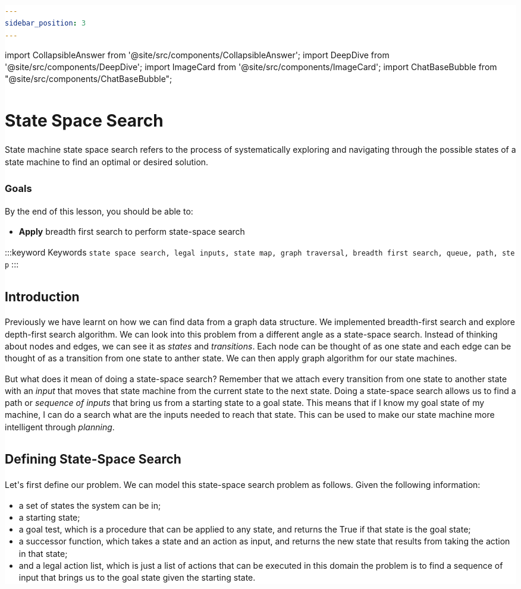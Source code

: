 ```yaml
---
sidebar_position: 3
---
```


import CollapsibleAnswer from '@site/src/components/CollapsibleAnswer';
import DeepDive from '@site/src/components/DeepDive';
import ImageCard from '@site/src/components/ImageCard';
import ChatBaseBubble from "@site/src/components/ChatBaseBubble";

# State Space Search

State machine state space search refers to the process of systematically exploring and navigating through the possible states of a state machine to find an optimal or desired solution.

<ChatBaseBubble/>

### Goals

By the end of this lesson, you should be able to:

- **Apply** breadth first search to perform state-space search

:::keyword Keywords
`state space search, legal inputs, state map, graph traversal, breadth first search, queue, path, step`
:::

## Introduction

Previously we have learnt on how we can find data from a graph data structure. We implemented breadth-first search and explore depth-first search algorithm. We can look into this problem from a different angle as a state-space search. Instead of thinking about nodes and edges, we can see it as _states_ and _transitions_. Each node can be thought of as one state and each edge can be thought of as a transition from one state to anther state. We can then apply graph algorithm for our state machines.

But what does it mean of doing a state-space search? Remember that we attach every transition from one state to another state with an _input_ that moves that state machine from the current state to the next state. Doing a state-space search allows us to find a path or _sequence of inputs_ that bring us from a starting state to a goal state. This means that if I know my goal state of my machine, I can do a search what are the inputs needed to reach that state. This can be used to make our state machine more intelligent through _planning_.

## Defining State-Space Search

Let's first define our problem. We can model this state-space search problem as follows. Given the following information:

- a set of states the system can be in;
- a starting state;
- a goal test, which is a procedure that can be applied to any state, and returns the True if that state is the goal state;
- a successor function, which takes a state and an action as input, and returns the new state that results from taking the action in that state;
- and a legal action list, which is just a list of actions that can be executed in this domain
  the problem is to find a sequence of input that brings us to the goal state given the starting state.
